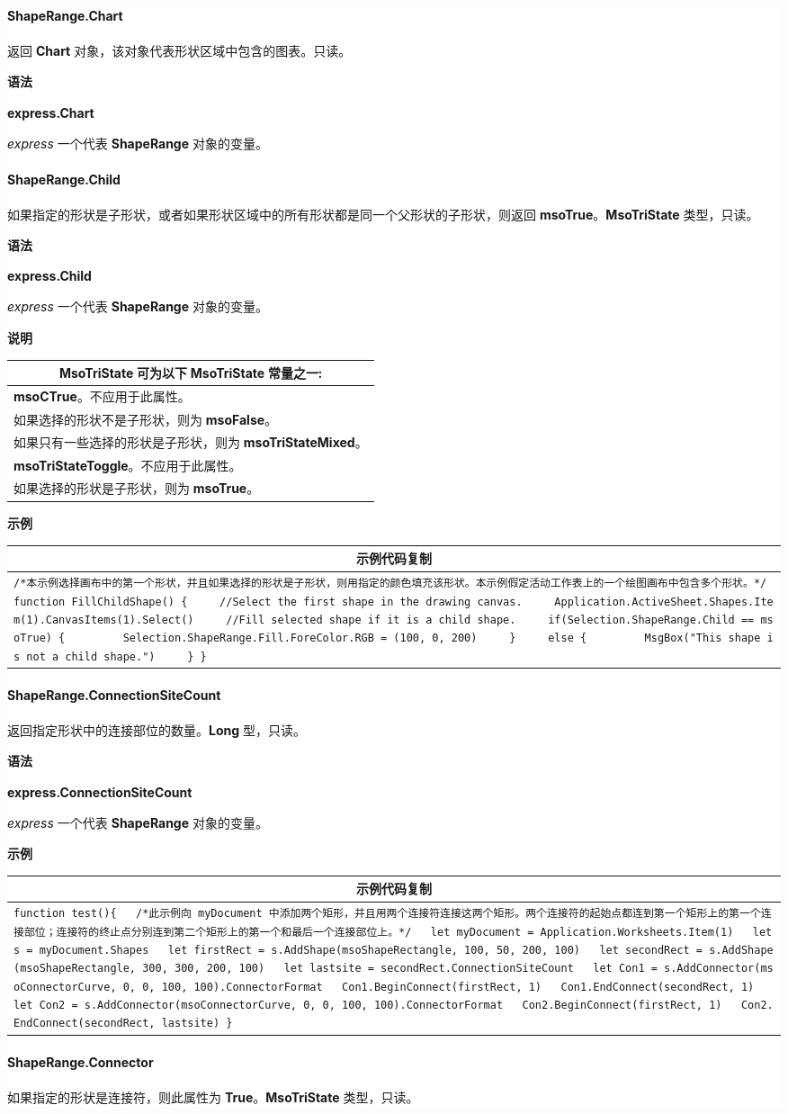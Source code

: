 #### **ShapeRange.Chart**

返回 **Chart** 对象，该对象代表形状区域中包含的图表。只读。

**语法**

**express.Chart**

*express*   一个代表 **ShapeRange** 对象的变量。

#### **ShapeRange.Child**

如果指定的形状是子形状，或者如果形状区域中的所有形状都是同一个父形状的子形状，则返回 **msoTrue**。**MsoTriState** 类型，只读。

**语法**

**express.Child**

*express*   一个代表 **ShapeRange** 对象的变量。

**说明**

| **MsoTriState** 可为以下 **MsoTriState** 常量之一:          |
| ----------------------------------------------------------- |
| **msoCTrue**。不应用于此属性。                              |
| 如果选择的形状不是子形状，则为 **msoFalse**。               |
| 如果只有一些选择的形状是子形状，则为 **msoTriStateMixed**。 |
| **msoTriStateToggle**。不应用于此属性。                     |
| 如果选择的形状是子形状，则为 **msoTrue**。                  |

**示例**

| 示例代码复制                                                 |
| ------------------------------------------------------------ |
| `/*本示例选择画布中的第一个形状，并且如果选择的形状是子形状，则用指定的颜色填充该形状。本示例假定活动工作表上的一个绘图画布中包含多个形状。*/ function FillChildShape() {     //Select the first shape in the drawing canvas.     Application.ActiveSheet.Shapes.Item(1).CanvasItems(1).Select()     //Fill selected shape if it is a child shape.     if(Selection.ShapeRange.Child == msoTrue) {         Selection.ShapeRange.Fill.ForeColor.RGB = (100, 0, 200)     }     else {         MsgBox("This shape is not a child shape.")     } }` |

#### **ShapeRange.ConnectionSiteCount**

返回指定形状中的连接部位的数量。**Long** 型，只读。

**语法**

**express.ConnectionSiteCount**

*express*   一个代表 **ShapeRange** 对象的变量。

**示例**

| 示例代码复制                                                 |
| ------------------------------------------------------------ |
| `function test(){   /*此示例向 myDocument 中添加两个矩形，并且用两个连接符连接这两个矩形。两个连接符的起始点都连到第一个矩形上的第一个连接部位；连接符的终止点分别连到第二个矩形上的第一个和最后一个连接部位上。*/   let myDocument = Application.Worksheets.Item(1)   let s = myDocument.Shapes   let firstRect = s.AddShape(msoShapeRectangle, 100, 50, 200, 100)   let secondRect = s.AddShape(msoShapeRectangle, 300, 300, 200, 100)   let lastsite = secondRect.ConnectionSiteCount   let Con1 = s.AddConnector(msoConnectorCurve, 0, 0, 100, 100).ConnectorFormat   Con1.BeginConnect(firstRect, 1)   Con1.EndConnect(secondRect, 1)   let Con2 = s.AddConnector(msoConnectorCurve, 0, 0, 100, 100).ConnectorFormat   Con2.BeginConnect(firstRect, 1)   Con2.EndConnect(secondRect, lastsite) }` |

#### **ShapeRange.Connector**

如果指定的形状是连接符，则此属性为 **True**。**MsoTriState** 类型，只读。
